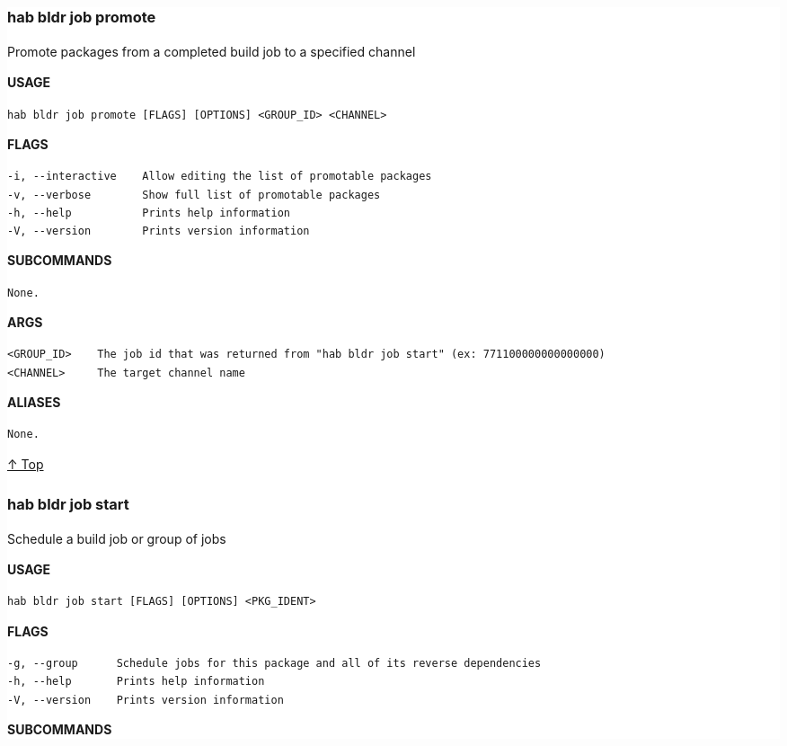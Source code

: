 

### hab bldr job promote

Promote packages from a completed build job to a specified channel

**USAGE**

```
hab bldr job promote [FLAGS] [OPTIONS] <GROUP_ID> <CHANNEL>
```

**FLAGS**

```
-i, --interactive    Allow editing the list of promotable packages
-v, --verbose        Show full list of promotable packages
-h, --help           Prints help information
-V, --version        Prints version information
```

**SUBCOMMANDS**

```
None.
```

**ARGS**

```
<GROUP_ID>    The job id that was returned from "hab bldr job start" (ex: 771100000000000000)
<CHANNEL>     The target channel name
```

**ALIASES**

```
None.
```
[&uarr; Top](#)



### hab bldr job start

Schedule a build job or group of jobs

**USAGE**

```
hab bldr job start [FLAGS] [OPTIONS] <PKG_IDENT>
```

**FLAGS**

```
-g, --group      Schedule jobs for this package and all of its reverse dependencies
-h, --help       Prints help information
-V, --version    Prints version information
```

**SUBCOMMANDS**
